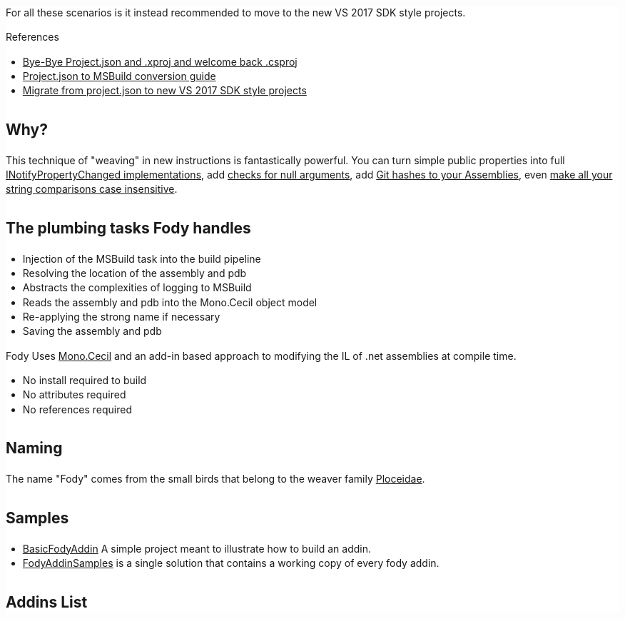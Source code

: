 For all these scenarios is it instead recommended to move to the new VS 2017 SDK style projects.

References

 * [Bye-Bye Project.json and .xproj and welcome back .csproj](http://www.talkingdotnet.com/bye-bye-project-json-xproj-welcome-back-csproj/)
 * [Project.json to MSBuild conversion guide](http://www.natemcmaster.com/blog/2017/01/19/project-json-to-csproj/)
 * [Migrate from project.json to new VS 2017 SDK style projects](https://docs.microsoft.com/en-us/dotnet/core/tools/dotnet-migrate)


## Why?

This technique of "weaving" in new instructions is fantastically powerful. You can turn simple public properties into full [INotifyPropertyChanged implementations](https://github.com/Fody/PropertyChanged), add [checks for null arguments](https://github.com/Fody/NullGuard), add [Git hashes to your Assemblies](https://github.com/Fody/Stamp), even [make all your string comparisons case insensitive](https://github.com/Fody/Caseless).


## The plumbing tasks Fody handles

  * Injection of the MSBuild task into the build pipeline
  * Resolving the location of the assembly and pdb
  * Abstracts the complexities of logging to MSBuild
  * Reads the assembly and pdb into the Mono.Cecil object model
  * Re-applying the strong name if necessary
  * Saving the assembly and pdb

Fody Uses [Mono.Cecil](http://www.mono-project.com/Cecil/)  and an add-in based approach to modifying the IL of .net assemblies at compile time.

 * No install required to build
 * No attributes required
 * No references required


## Naming

The name "Fody" comes from the small birds that belong to the weaver family [Ploceidae](http://en.wikipedia.org/wiki/Fody).


## Samples

 * [BasicFodyAddin](https://github.com/Fody/BasicFodyAddin) A simple project meant to illustrate how to build an addin.
 * [FodyAddinSamples](https://github.com/Fody/FodyAddinSamples) is a single solution that contains a working copy of every fody addin.


## Addins List
